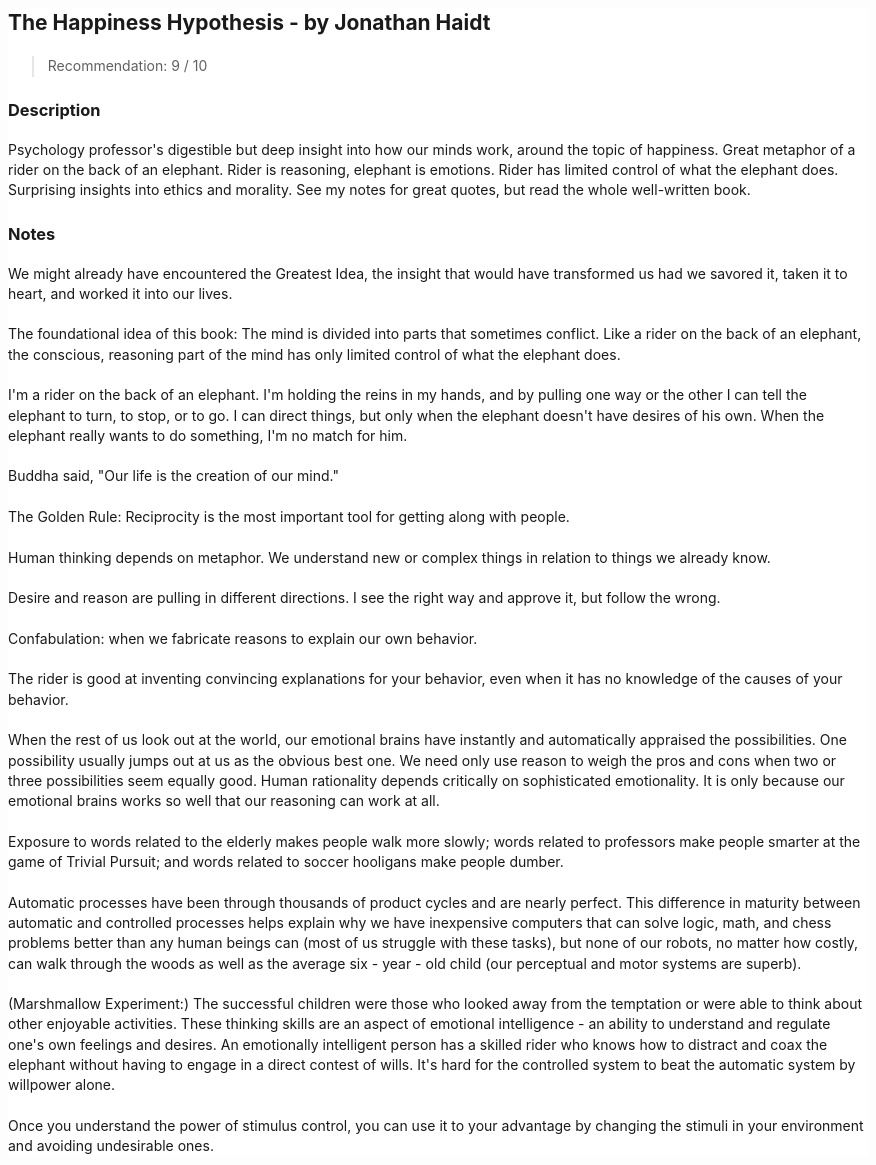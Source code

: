 ## The Happiness Hypothesis - by Jonathan Haidt
> Recommendation: 9 / 10
    
### Description
Psychology professor's digestible but deep insight into how our minds work, around the topic of happiness. Great metaphor of a rider on the back of an elephant. Rider is reasoning, elephant is emotions. Rider has limited control of what the elephant does. Surprising insights into ethics and morality. See my notes for great quotes, but read the whole well-written book.
    
### Notes
We might already have encountered the Greatest Idea, the insight that would have transformed us had we savored it, taken it to heart, and worked it into our lives.<br>
<br>
The foundational idea of this book: The mind is divided into parts that sometimes conflict. Like a rider on the back of an elephant, the conscious, reasoning part of the mind has only limited control of what the elephant does.<br>
<br>
I'm a rider on the back of an elephant. I'm holding the reins in my hands, and by pulling one way or the other I can tell the elephant to turn, to stop, or to go. I can direct things, but only when the elephant doesn't have desires of his own. When the elephant really wants to do something, I'm no match for him.<br>
<br>
Buddha said, "Our life is the creation of our mind."<br>
<br>
The Golden Rule: Reciprocity is the most important tool for getting along with people.<br>
<br>
Human thinking depends on metaphor. We understand new or complex things in relation to things we already know.<br>
<br>
Desire and reason are pulling in different directions. I see the right way and approve it, but follow the wrong.<br>
<br>
Confabulation: when we fabricate reasons to explain our own behavior.<br>
<br>
The rider is good at inventing convincing explanations for your behavior, even when it has no knowledge of the causes of your behavior.<br>
<br>
When the rest of us look out at the world, our emotional brains have instantly and automatically appraised the possibilities. One possibility usually jumps out at us as the obvious best one. We need only use reason to weigh the pros and cons when two or three possibilities seem equally good. Human rationality depends critically on sophisticated emotionality. It is only because our emotional brains works so well that our reasoning can work at all.<br>
<br>
Exposure to words related to the elderly makes people walk more slowly; words related to professors make people smarter at the game of Trivial Pursuit; and words related to soccer hooligans make people dumber.<br>
<br>
Automatic processes have been through thousands of product cycles and are nearly perfect. This difference in maturity between automatic and controlled processes helps explain why we have inexpensive computers that can solve logic, math, and chess problems better than any human beings can (most of us struggle with these tasks), but none of our robots, no matter how costly, can walk through the woods as well as the average six - year - old child (our perceptual and motor systems are superb).<br>
<br>
(Marshmallow Experiment:) The successful children were those who looked away from the temptation or were able to think about other enjoyable activities. These thinking skills are an aspect of emotional intelligence - an ability to understand and regulate one's own feelings and desires. An emotionally intelligent person has a skilled rider who knows how to distract and coax the elephant without having to engage in a direct contest of wills. It's hard for the controlled system to beat the automatic system by willpower alone.<br>
<br>
Once you understand the power of stimulus control, you can use it to your advantage by changing the stimuli in your environment and avoiding undesirable ones.<br>
